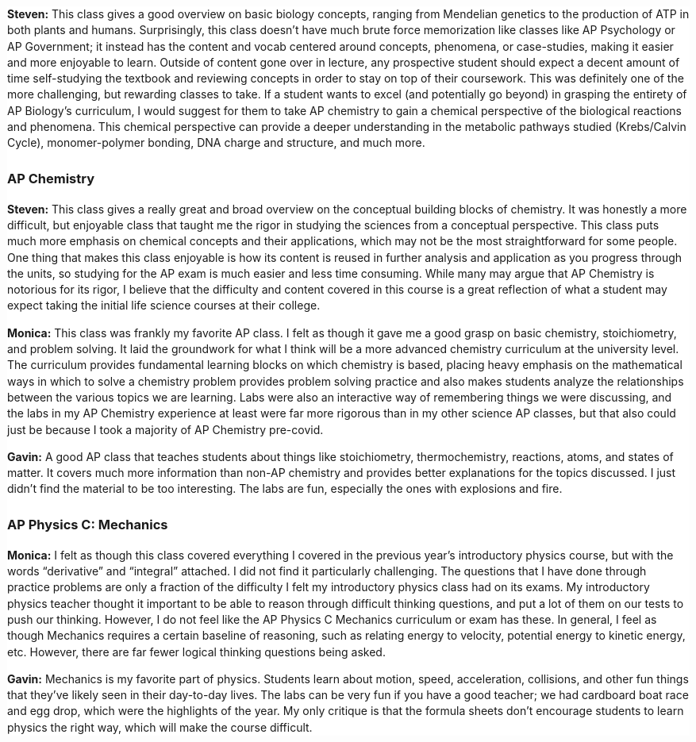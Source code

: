**Steven:** This class gives a good overview on basic biology concepts, ranging from Mendelian genetics to the production of ATP in both plants and humans. Surprisingly, this class doesn’t have much brute force memorization like classes like AP Psychology or AP Government; it instead has the content and vocab centered around concepts, phenomena, or case-studies, making it easier and more enjoyable to learn. Outside of content gone over in lecture, any prospective student should expect a decent amount of time self-studying the textbook and reviewing concepts in order to stay on top of their coursework. This was definitely one of the more challenging, but rewarding classes to take. If a student wants to excel (and potentially go beyond) in grasping the entirety of AP Biology’s curriculum, I would suggest for them to take AP chemistry to gain a chemical perspective of the biological reactions and phenomena. This chemical perspective can provide a deeper understanding in the metabolic pathways studied (Krebs/Calvin Cycle), monomer-polymer bonding, DNA charge and structure, and much more. 

### AP Chemistry

**Steven:** This class gives a really great and broad overview on the conceptual building blocks of chemistry. It was honestly a more difficult, but enjoyable class that taught me the rigor in studying the sciences from a conceptual perspective. This class puts much more emphasis on chemical concepts and their applications, which may not be the most straightforward for some people. One thing that makes this class enjoyable is how its content is reused in further analysis and application as you progress through the units, so studying for the AP exam is much easier and less time consuming. While many may argue that AP Chemistry is notorious for its rigor, I believe that the difficulty and content covered in this course is a great reflection of what a student may expect taking the initial life science courses at their college. 

**Monica:** This class was frankly my favorite AP class. I felt as though it gave me a good grasp on basic chemistry, stoichiometry, and problem solving. It laid the groundwork for what I think will be a more advanced chemistry curriculum at the university level. The curriculum provides fundamental learning blocks on which chemistry is based, placing heavy emphasis on the mathematical ways in which to solve a chemistry problem provides problem solving practice and also makes students analyze the relationships between the various topics we are learning. Labs were also an interactive way of remembering things we were discussing, and the labs in my AP Chemistry experience at least were far more rigorous than in my other science AP classes, but that also could just be because I took a majority of AP Chemistry pre-covid. 

**Gavin:** A good AP class that teaches students about things like stoichiometry, thermochemistry, reactions, atoms, and states of matter. It covers much more information than non-AP chemistry and provides better explanations for the topics discussed. I just didn’t find the material to be too interesting. The labs are fun, especially the ones with explosions and fire. 

### AP Physics C: Mechanics

**Monica:** I felt as though this class covered everything I covered in the previous year’s introductory physics course, but with the words “derivative” and “integral” attached. I did not find it particularly challenging. The questions that I have done through practice problems are only a fraction of the difficulty I felt my introductory physics class had on its exams. My introductory physics teacher thought it important to be able to reason through difficult thinking questions, and put a lot of them on our tests to push our thinking. However, I do not feel like the AP Physics C Mechanics curriculum or exam has these. In general, I feel as though Mechanics requires a certain baseline of reasoning, such as relating energy to velocity, potential energy to kinetic energy, etc. However, there are far fewer logical thinking questions being asked.

**Gavin:** Mechanics is my favorite part of physics. Students learn about motion, speed, acceleration, collisions, and other fun things that they’ve likely seen in their day-to-day lives. The labs can be very fun if you have a good teacher; we had cardboard boat race and egg drop, which were the highlights of the year. My only critique is that the formula sheets don’t encourage students to learn physics the right way, which will make the course difficult.
